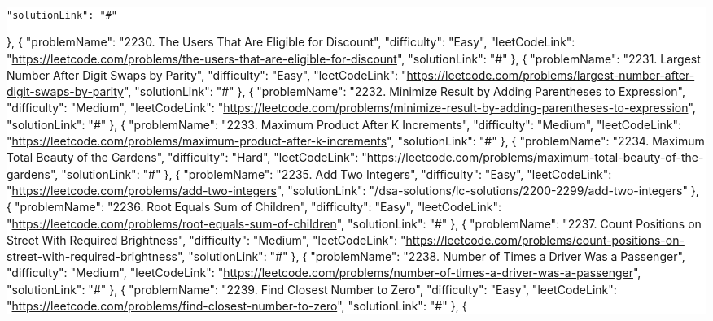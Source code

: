     "solutionLink": "#"
  },
  {
    "problemName": "2230. The Users That Are Eligible for Discount",
    "difficulty": "Easy",
    "leetCodeLink": "https://leetcode.com/problems/the-users-that-are-eligible-for-discount",
    "solutionLink": "#"
  },
  {
    "problemName": "2231. Largest Number After Digit Swaps by Parity",
    "difficulty": "Easy",
    "leetCodeLink": "https://leetcode.com/problems/largest-number-after-digit-swaps-by-parity",
    "solutionLink": "#"
  },
  {
    "problemName": "2232. Minimize Result by Adding Parentheses to Expression",
    "difficulty": "Medium",
    "leetCodeLink": "https://leetcode.com/problems/minimize-result-by-adding-parentheses-to-expression",
    "solutionLink": "#"
  },
  {
    "problemName": "2233. Maximum Product After K Increments",
    "difficulty": "Medium",
    "leetCodeLink": "https://leetcode.com/problems/maximum-product-after-k-increments",
    "solutionLink": "#"
  },
  {
    "problemName": "2234. Maximum Total Beauty of the Gardens",
    "difficulty": "Hard",
    "leetCodeLink": "https://leetcode.com/problems/maximum-total-beauty-of-the-gardens",
    "solutionLink": "#"
  },
  {
    "problemName": "2235. Add Two Integers",
    "difficulty": "Easy",
    "leetCodeLink": "https://leetcode.com/problems/add-two-integers",
    "solutionLink": "/dsa-solutions/lc-solutions/2200-2299/add-two-integers"
  },
  {
    "problemName": "2236. Root Equals Sum of Children",
    "difficulty": "Easy",
    "leetCodeLink": "https://leetcode.com/problems/root-equals-sum-of-children",
    "solutionLink": "#"
  },
  {
    "problemName": "2237. Count Positions on Street With Required Brightness",
    "difficulty": "Medium",
    "leetCodeLink": "https://leetcode.com/problems/count-positions-on-street-with-required-brightness",
    "solutionLink": "#"
  },
  {
    "problemName": "2238. Number of Times a Driver Was a Passenger",
    "difficulty": "Medium",
    "leetCodeLink": "https://leetcode.com/problems/number-of-times-a-driver-was-a-passenger",
    "solutionLink": "#"
  },
  {
    "problemName": "2239. Find Closest Number to Zero",
    "difficulty": "Easy",
    "leetCodeLink": "https://leetcode.com/problems/find-closest-number-to-zero",
    "solutionLink": "#"
  },
  {